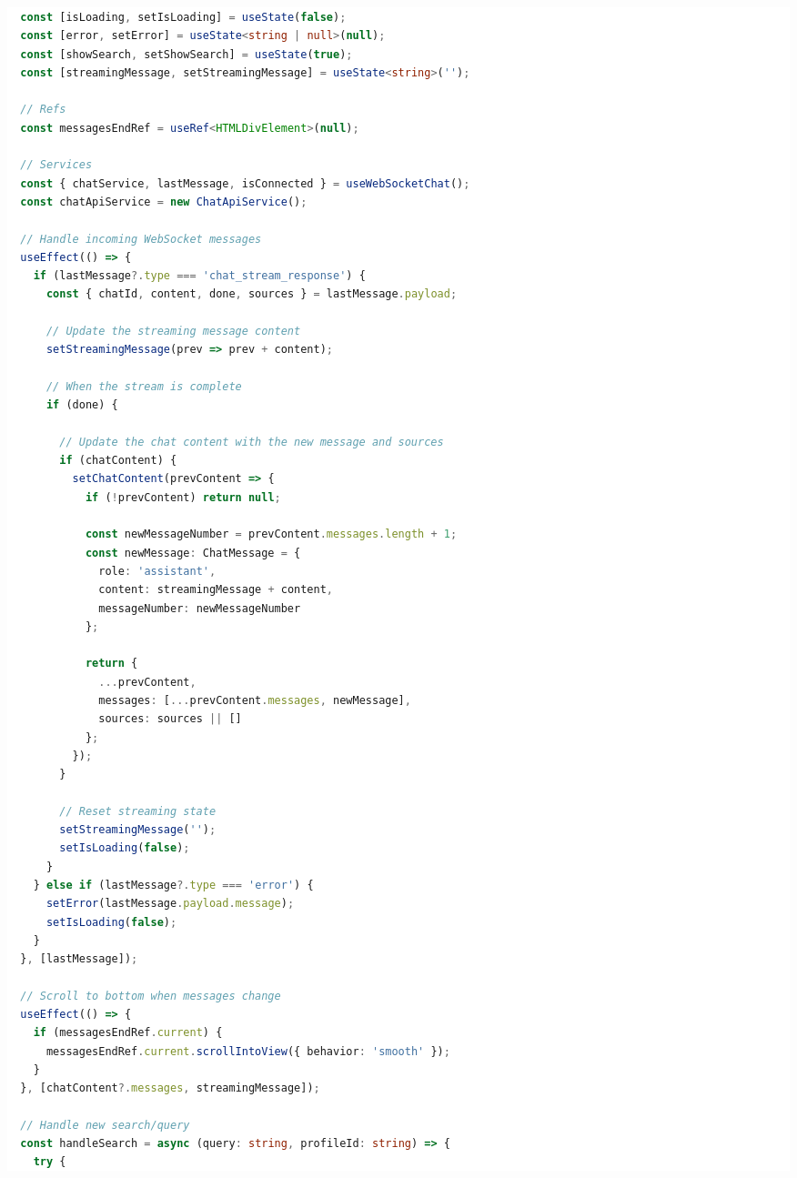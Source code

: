 ```typescript
  const [isLoading, setIsLoading] = useState(false);
  const [error, setError] = useState<string | null>(null);
  const [showSearch, setShowSearch] = useState(true);
  const [streamingMessage, setStreamingMessage] = useState<string>('');
  
  // Refs
  const messagesEndRef = useRef<HTMLDivElement>(null);
  
  // Services
  const { chatService, lastMessage, isConnected } = useWebSocketChat();
  const chatApiService = new ChatApiService();
  
  // Handle incoming WebSocket messages
  useEffect(() => {
    if (lastMessage?.type === 'chat_stream_response') {
      const { chatId, content, done, sources } = lastMessage.payload;
      
      // Update the streaming message content
      setStreamingMessage(prev => prev + content);
      
      // When the stream is complete
      if (done) {
        
        // Update the chat content with the new message and sources
        if (chatContent) {
          setChatContent(prevContent => {
            if (!prevContent) return null;
            
            const newMessageNumber = prevContent.messages.length + 1;
            const newMessage: ChatMessage = {
              role: 'assistant',
              content: streamingMessage + content,
              messageNumber: newMessageNumber
            };
            
            return {
              ...prevContent,
              messages: [...prevContent.messages, newMessage],
              sources: sources || []
            };
          });
        }
        
        // Reset streaming state
        setStreamingMessage('');
        setIsLoading(false);
      }
    } else if (lastMessage?.type === 'error') {
      setError(lastMessage.payload.message);
      setIsLoading(false);
    }
  }, [lastMessage]);
  
  // Scroll to bottom when messages change
  useEffect(() => {
    if (messagesEndRef.current) {
      messagesEndRef.current.scrollIntoView({ behavior: 'smooth' });
    }
  }, [chatContent?.messages, streamingMessage]);
  
  // Handle new search/query
  const handleSearch = async (query: string, profileId: string) => {
    try {
```